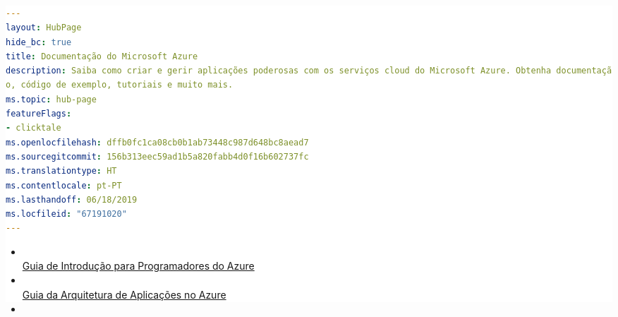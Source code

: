 ```yaml
---
layout: HubPage
hide_bc: true
title: Documentação do Microsoft Azure
description: Saiba como criar e gerir aplicações poderosas com os serviços cloud do Microsoft Azure. Obtenha documentação, código de exemplo, tutoriais e muito mais.
ms.topic: hub-page
featureFlags:
- clicktale
ms.openlocfilehash: dffb0fc1ca08cb0b1ab73448c987d648bc8aead7
ms.sourcegitcommit: 156b313eec59ad1b5a820fabb4d0f16b602737fc
ms.translationtype: HT
ms.contentlocale: pt-PT
ms.lasthandoff: 06/18/2019
ms.locfileid: "67191020"
---
```

<div id="main" class="v2">
    <div class="container">
        <ul class="cardsY panelContent featuredContent">
            <li>
                <a href="/azure/guides/developer/azure-developer-guide">
                    <div class="cardSize">
                        <div class="cardPadding">
                            <div class="card">
                                <div class="cardImageOuter">
                                    <div class="cardImage">
                                        <img data-hoverimage="media/index/getstarted-developer.svg" src="media/index/getstarted-developer.png" alt="" />
                                    </div>
                                </div>
                                <div class="cardText">
                                    <span class="likeAnH3">Guia de Introdução para Programadores do Azure</span>
                                </div>
                            </div>
                        </div>
                    </div>
                </a>
            </li>
            <li>
                <a href="/azure/architecture/guide/">
                    <div class="cardSize">
                        <div class="cardPadding">
                            <div class="card">
                                <div class="cardImageOuter">
                                    <div class="cardImage">
                                        <img data-hoverimage="media/index/getstarted-architecture.png" src="media/index/getstarted-architecture.png" alt="" />
                                    </div>
                                </div>
                                <div class="cardText">
                                    <span class="likeAnH3">Guia da Arquitetura de Aplicações no Azure</span>
                                </div>
                            </div>
                        </div>
                    </div>
                </a>
            </li>
            <li>
                <a href="https://go.microsoft.com/fwlink/?linkid=2012831">
                    <div class="cardSize">
                        <div class="cardPadding">
                            <div class="card">
